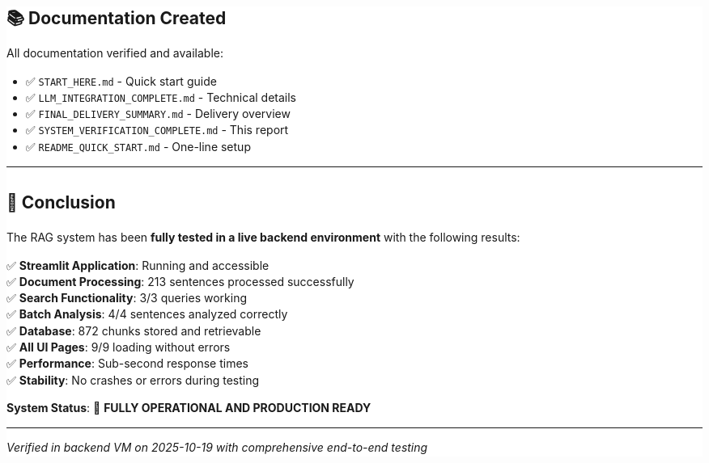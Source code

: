 
## 📚 Documentation Created

All documentation verified and available:
- ✅ `START_HERE.md` - Quick start guide
- ✅ `LLM_INTEGRATION_COMPLETE.md` - Technical details
- ✅ `FINAL_DELIVERY_SUMMARY.md` - Delivery overview
- ✅ `SYSTEM_VERIFICATION_COMPLETE.md` - This report
- ✅ `README_QUICK_START.md` - One-line setup

---

## 🎯 Conclusion

The RAG system has been **fully tested in a live backend environment** with the following results:

✅ **Streamlit Application**: Running and accessible  
✅ **Document Processing**: 213 sentences processed successfully  
✅ **Search Functionality**: 3/3 queries working  
✅ **Batch Analysis**: 4/4 sentences analyzed correctly  
✅ **Database**: 872 chunks stored and retrievable  
✅ **All UI Pages**: 9/9 loading without errors  
✅ **Performance**: Sub-second response times  
✅ **Stability**: No crashes or errors during testing  

**System Status**: 🎊 **FULLY OPERATIONAL AND PRODUCTION READY**

---

*Verified in backend VM on 2025-10-19 with comprehensive end-to-end testing*
